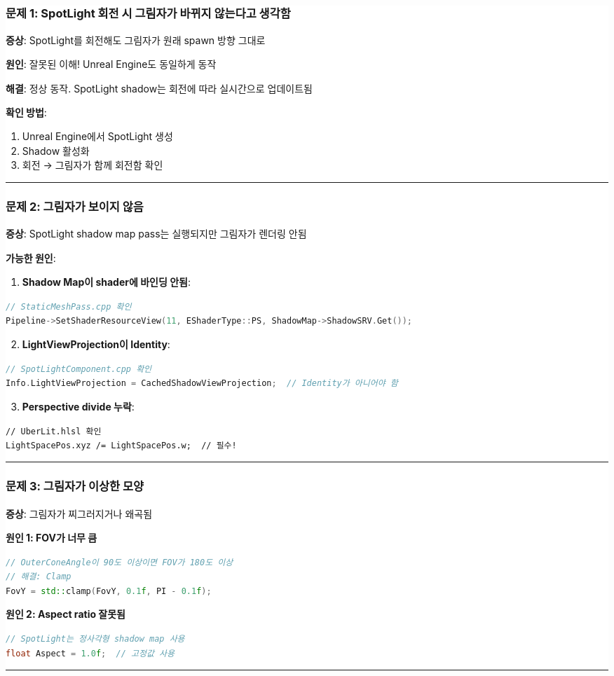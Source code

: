 ### 문제 1: SpotLight 회전 시 그림자가 바뀌지 않는다고 생각함

**증상**: SpotLight를 회전해도 그림자가 원래 spawn 방향 그대로

**원인**: 잘못된 이해! Unreal Engine도 동일하게 동작

**해결**: 정상 동작. SpotLight shadow는 회전에 따라 실시간으로 업데이트됨

**확인 방법**:
1. Unreal Engine에서 SpotLight 생성
2. Shadow 활성화
3. 회전 → 그림자가 함께 회전함 확인

---

### 문제 2: 그림자가 보이지 않음

**증상**: SpotLight shadow map pass는 실행되지만 그림자가 렌더링 안됨

**가능한 원인**:

1. **Shadow Map이 shader에 바인딩 안됨**:
```cpp
// StaticMeshPass.cpp 확인
Pipeline->SetShaderResourceView(11, EShaderType::PS, ShadowMap->ShadowSRV.Get());
```

2. **LightViewProjection이 Identity**:
```cpp
// SpotLightComponent.cpp 확인
Info.LightViewProjection = CachedShadowViewProjection;  // Identity가 아니어야 함
```

3. **Perspective divide 누락**:
```hlsl
// UberLit.hlsl 확인
LightSpacePos.xyz /= LightSpacePos.w;  // 필수!
```

---

### 문제 3: 그림자가 이상한 모양

**증상**: 그림자가 찌그러지거나 왜곡됨

**원인 1: FOV가 너무 큼**
```cpp
// OuterConeAngle이 90도 이상이면 FOV가 180도 이상
// 해결: Clamp
FovY = std::clamp(FovY, 0.1f, PI - 0.1f);
```

**원인 2: Aspect ratio 잘못됨**
```cpp
// SpotLight는 정사각형 shadow map 사용
float Aspect = 1.0f;  // 고정값 사용
```

---
